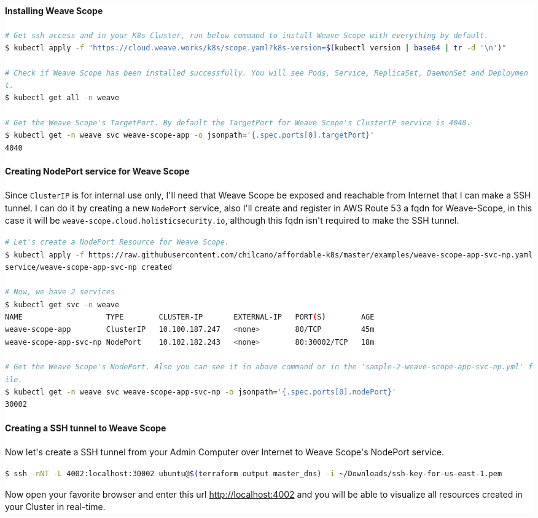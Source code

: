 #### Installing Weave Scope

```sh
# Get ssh access and in your K8s Cluster, run below command to install Weave Scope with everything by default.
$ kubectl apply -f "https://cloud.weave.works/k8s/scope.yaml?k8s-version=$(kubectl version | base64 | tr -d '\n')"

# Check if Weave Scope has been installed successfully. You will see Pods, Service, ReplicaSet, DaemonSet and Deployment.
$ kubectl get all -n weave

# Get the Weave Scope's TargetPort. By default the TargetPort for Weave Scope's ClusterIP service is 4040.
$ kubectl get -n weave svc weave-scope-app -o jsonpath='{.spec.ports[0].targetPort}'
4040
```

#### Creating NodePort service for Weave Scope

Since `ClusterIP` is for internal use only, I'll need that Weave Scope be exposed and reachable from Internet that I can make a SSH tunnel. I can do it by creating a new `NodePort` service, also I'll create and register in AWS Route 53 a fqdn for Weave-Scope, in this case it will be `weave-scope.cloud.holisticsecurity.io`, although this fqdn isn't required to make the SSH tunnel.
```sh
# Let's create a NodePort Resource for Weave Scope.
$ kubectl apply -f https://raw.githubusercontent.com/chilcano/affordable-k8s/master/examples/weave-scope-app-svc-np.yaml
service/weave-scope-app-svc-np created

# Now, we have 2 services
$ kubectl get svc -n weave
NAME                   TYPE        CLUSTER-IP       EXTERNAL-IP   PORT(S)        AGE
weave-scope-app        ClusterIP   10.100.187.247   <none>        80/TCP         45m
weave-scope-app-svc-np NodePort    10.102.182.243   <none>        80:30002/TCP   18m

# Get the Weave Scope's NodePort. Also you can see it in above command or in the 'sample-2-weave-scope-app-svc-np.yml' file.
$ kubectl get -n weave svc weave-scope-app-svc-np -o jsonpath='{.spec.ports[0].nodePort}'
30002
```

#### Creating a SSH tunnel to Weave Scope

Now let's create a SSH tunnel from your Admin Computer over Internet to Weave Scope's NodePort service. 
```sh
$ ssh -nNT -L 4002:localhost:30002 ubuntu@$(terraform output master_dns) -i ~/Downloads/ssh-key-for-us-east-1.pem
```

Now open your favorite browser and enter this url [http://localhost:4002](http://localhost:4002) and you will be able to visualize all resources created in your Cluster in real-time.
